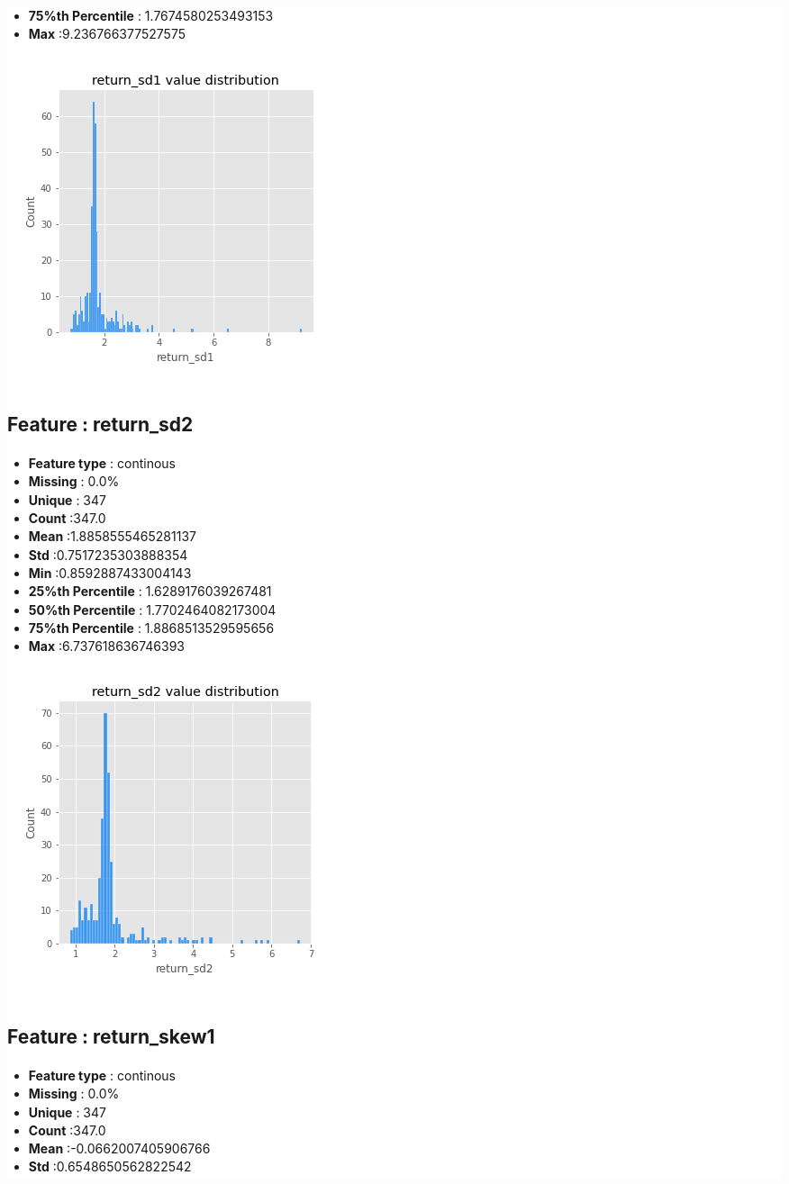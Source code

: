 - **75%th Percentile** : 1.7674580253493153
- **Max** :9.236766377527575

![](return_sd1.png)
## Feature : return_sd2
- **Feature type** : continous
- **Missing** : 0.0%
- **Unique** : 347
- **Count** :347.0
- **Mean** :1.8858555465281137
- **Std** :0.7517235303888354
- **Min** :0.8592887433004143
- **25%th Percentile** : 1.6289176039267481
- **50%th Percentile** : 1.7702464082173004
- **75%th Percentile** : 1.8868513529595656
- **Max** :6.737618636746393

![](return_sd2.png)
## Feature : return_skew1
- **Feature type** : continous
- **Missing** : 0.0%
- **Unique** : 347
- **Count** :347.0
- **Mean** :-0.0662007405906766
- **Std** :0.6548650562822542